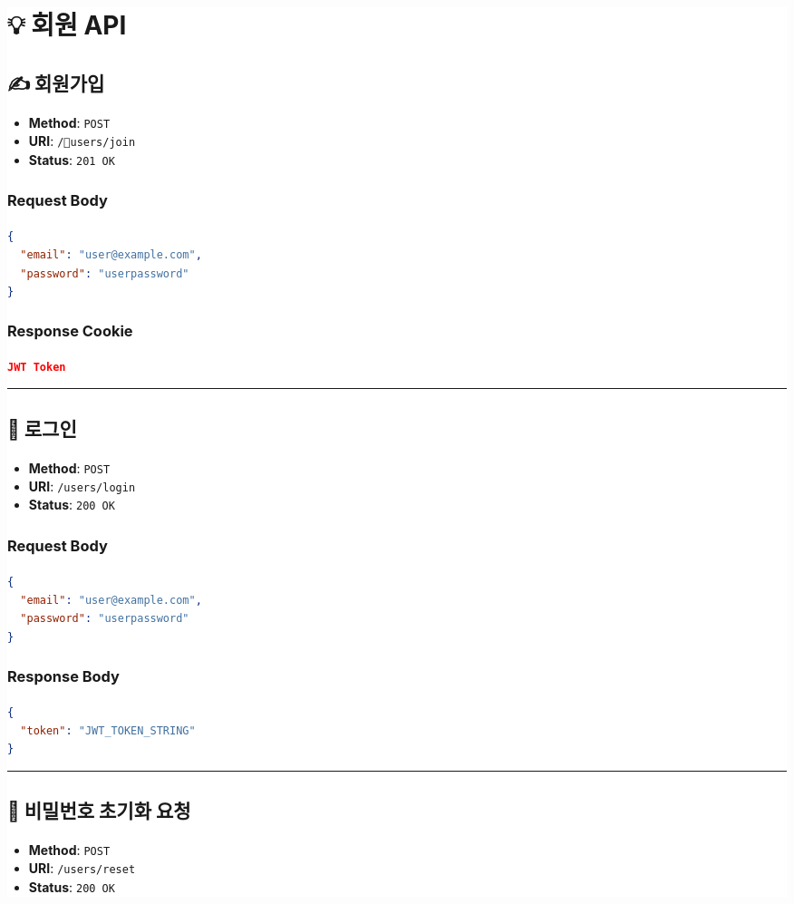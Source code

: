 # 💡  회원 API
## ✍️ 회원가입

- **Method**: `POST`  
- **URI**: `/users/join`  
- **Status**: `201 OK`

### Request Body
```json
{
  "email": "user@example.com",
  "password": "userpassword"
}
```

### Response Cookie
```json
JWT Token
```


---

## 🔑 로그인

- **Method**: `POST`  
- **URI**: `/users/login`  
- **Status**: `200 OK`

### Request Body
```json
{
  "email": "user@example.com",
  "password": "userpassword"
}
```

### Response Body
```json
{
  "token": "JWT_TOKEN_STRING"
}
```


---

## 🔑 비밀번호 초기화 요청

- **Method**: `POST`  
- **URI**: `/users/reset`  
- **Status**: `200 OK`
